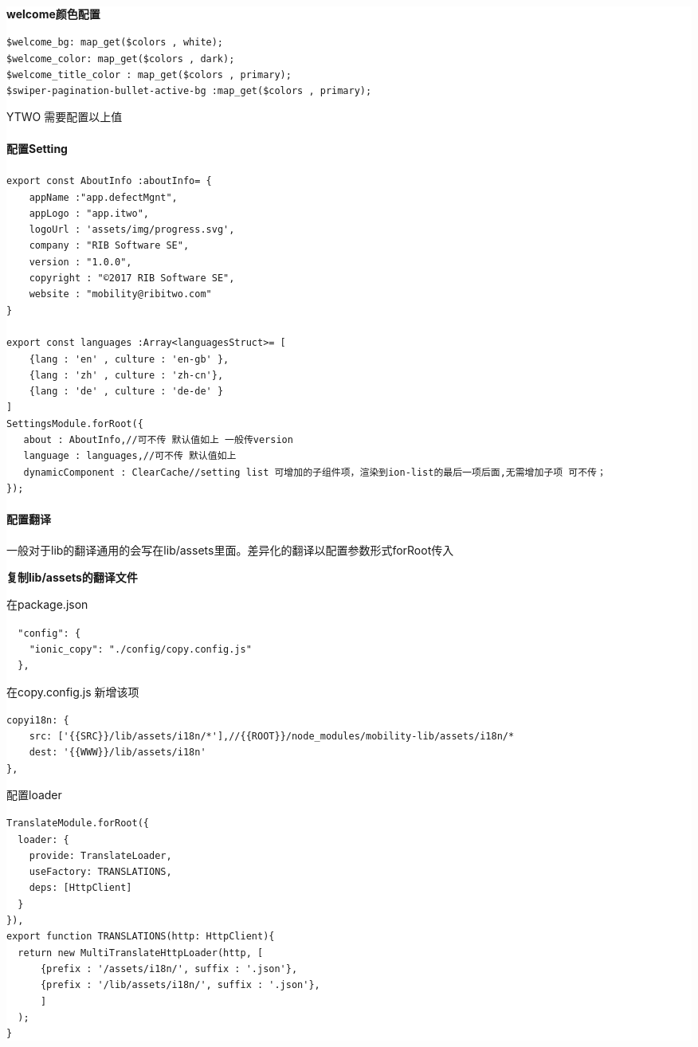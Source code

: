**welcome颜色配置**  

	$welcome_bg: map_get($colors , white);
	$welcome_color: map_get($colors , dark);
	$welcome_title_color : map_get($colors , primary);
	$swiper-pagination-bullet-active-bg :map_get($colors , primary);

YTWO 需要配置以上值

#### 配置Setting
	export const AboutInfo :aboutInfo= {
	    appName :"app.defectMgnt",
	    appLogo : "app.itwo",
		logoUrl : 'assets/img/progress.svg',
	    company : "RIB Software SE",
	    version : "1.0.0",
	    copyright : "©️2017 RIB Software SE",
	    website : "mobility@ribitwo.com"
	}
	
	export const languages :Array<languagesStruct>= [
	    {lang : 'en' , culture : 'en-gb' },
	    {lang : 'zh' , culture : 'zh-cn'},
	    {lang : 'de' , culture : 'de-de' }
	]
	SettingsModule.forRoot({
	   about : AboutInfo,//可不传 默认值如上 一般传version
	   language : languages,//可不传 默认值如上
	   dynamicComponent : ClearCache//setting list 可增加的子组件项，渲染到ion-list的最后一项后面,无需增加子项 可不传；
	});

#### 配置翻译
一般对于lib的翻译通用的会写在lib/assets里面。差异化的翻译以配置参数形式forRoot传入  

**复制lib/assets的翻译文件**
 
在package.json

	  "config": {
	    "ionic_copy": "./config/copy.config.js"
	  },
	  
在copy.config.js 新增该项  

	copyi18n: {
	    src: ['{{SRC}}/lib/assets/i18n/*'],//{{ROOT}}/node_modules/mobility-lib/assets/i18n/*
	    dest: '{{WWW}}/lib/assets/i18n'
	},

配置loader  

	TranslateModule.forRoot({
	  loader: {
	    provide: TranslateLoader,
	    useFactory: TRANSLATIONS,
	    deps: [HttpClient]
	  }
	}),
	export function TRANSLATIONS(http: HttpClient){
	  return new MultiTranslateHttpLoader(http, [
	      {prefix : '/assets/i18n/', suffix : '.json'},
	      {prefix : '/lib/assets/i18n/', suffix : '.json'},
	      ]
	  );
	}
